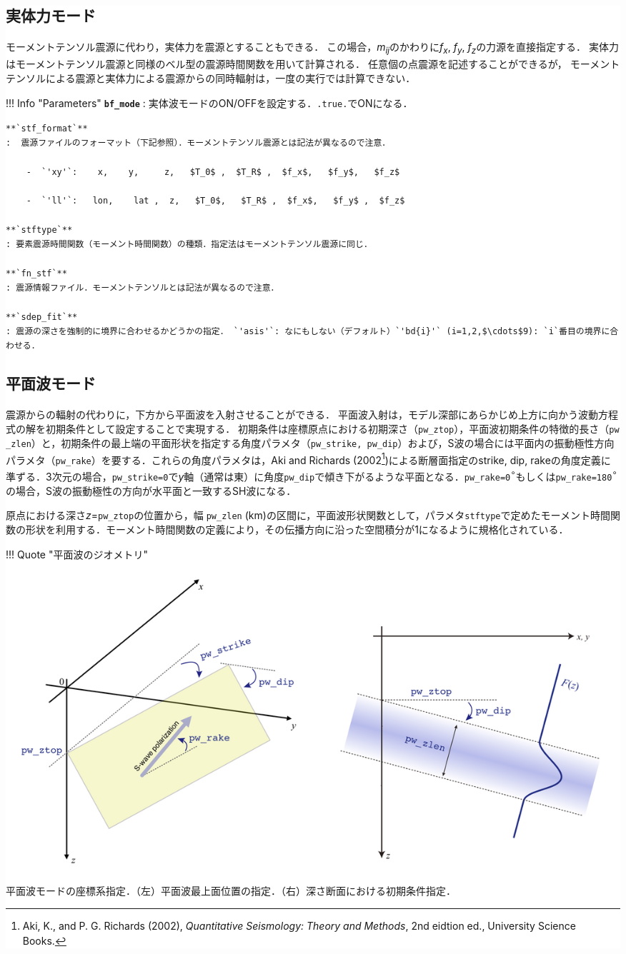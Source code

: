 ## 実体力モード

モーメントテンソル震源に代わり，実体力を震源とすることもできる．
この場合，$m_{ij}$のかわりに$f_x$, $f_y$, $f_z$の力源を直接指定する．
実体力はモーメントテンソル震源と同様のベル型の震源時間関数を用いて計算される．
任意個の点震源を記述することができるが，
モーメントテンソルによる震源と実体力による震源からの同時輻射は，一度の実行では計算できない．

!!! Info "Parameters"
    **`bf_mode`**
    :   実体波モードのON/OFFを設定する．`.true.`でONになる．

    **`stf_format`**
    :  震源ファイルのフォーマット（下記参照）．モーメントテンソル震源とは記法が異なるので注意．

        -  `'xy'`:    x,    y,     z,   $T_0$ ,  $T_R$ ,  $f_x$,   $f_y$,   $f_z$
        
        -  `'ll'`:   lon,    lat ,  z,   $T_0$,   $T_R$ ,  $f_x$,   $f_y$ ,  $f_z$

    **`stftype`**
    : 要素震源時間関数（モーメント時間関数）の種類．指定法はモーメントテンソル震源に同じ．

    **`fn_stf`**
    : 震源情報ファイル．モーメントテンソルとは記法が異なるので注意．

    **`sdep_fit`**
    : 震源の深さを強制的に境界に合わせるかどうかの指定． `'asis'`: なにもしない（デフォルト）`'bd{i}'` (i=1,2,$\cdots$9): `i`番目の境界に合わせる．

## 平面波モード

震源からの輻射の代わりに，下方から平面波を入射させることができる．
平面波入射は，モデル深部にあらかじめ上方に向かう波動方程式の解を初期条件として設定することで実現する．
初期条件は座標原点における初期深さ（`pw_ztop`），平面波初期条件の特徴的長さ（`pw_zlen`）と，初期条件の最上端の平面形状を指定する角度パラメタ（`pw_strike, pw_dip`）および，S波の場合には平面内の振動極性方向パラメタ（`pw_rake`）を要する．これらの角度パラメタは，Aki and Richards (2002[^Aki2002])による断層面指定のstrike, dip, rakeの角度定義に準ずる．3次元の場合，`pw_strike=0`で$y$軸（通常は東）に角度`pw_dip`で傾き下がるような平面となる．`pw_rake=0`${}^\circ$もしくは`pw_rake=180`${}^\circ$の場合，S波の振動極性の方向が水平面と一致するSH波になる．

[^Aki2002]: Aki, K., and P. G. Richards (2002), _Quantitative Seismology: Theory and Methods_, 2nd eidtion ed., University Science Books.

原点における深さ$z=$`pw_ztop`の位置から，幅 `pw_zlen` (km)の区間に，平面波形状関数として，パラメタ`stftype`で定めたモーメント時間関数の形状を利用する．モーメント時間関数の定義により，その伝播方向に沿った空間積分が1になるように規格化されている．

!!! Quote "平面波のジオメトリ"
    ![](../../fig/pw_mode_coord.png)
    平面波モードの座標系指定．（左）平面波最上面位置の指定．（右）深さ断面における初期条件指定．
